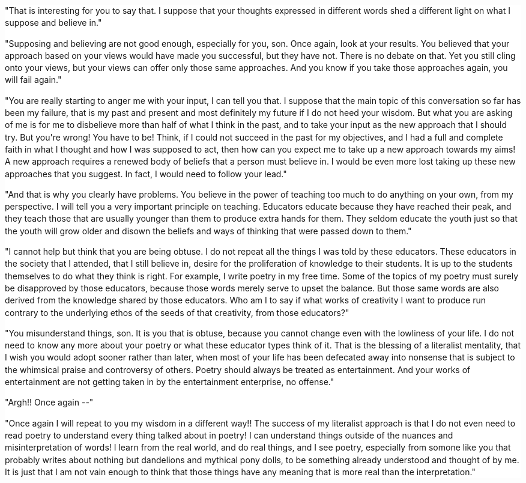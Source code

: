 "That is interesting for you to say that. I suppose that your thoughts expressed in 
different words shed a different light on what I suppose and believe in."

"Supposing and believing are not good enough, especially for you, son. Once again, look
at your results. You believed that your approach based on your views would have made you
successful, but they have not. There is no debate on that. Yet you still cling onto your
views, but your views can offer only those same approaches. And you know if you take those
approaches again, you will fail again."

"You are really starting to anger me with your input, I can tell you that. I suppose that
the main topic of this conversation so far has been my failure, that is my past and present
and most definitely my future if I do not heed your wisdom. But what you are asking of me
is for me to disbelieve more than half of what I think in the past, and to take your input
as the new approach that I should try. But you're wrong! You have to be! Think, if I could
not succeed in the past for my objectives, and I had a full and complete faith in what I 
thought and how I was supposed to act, then how can you expect me to take up a new approach
towards my aims! A new approach requires a renewed body of beliefs that a person must believe
in. I would be even more lost taking up these new approaches that you suggest. In fact, I 
would need to follow your lead."

"And that is why you clearly have problems. You believe in the power of teaching too much to do
anything on your own, from my perspective. I will tell you a very important principle on teaching.
Educators educate because they have reached their peak, and they teach those that are usually younger
than them to produce extra hands for them. They seldom educate the youth just so that the youth
will grow older and disown the beliefs and ways of thinking that were passed down to them."

"I cannot help but think that you are being obtuse. I do not repeat all the things I was told by
these educators. These educators in the society that I attended, that I still believe in, desire 
for the proliferation of knowledge to their students. It is up to the students themselves to do
what they think is right. For example, I write poetry in my free time. Some of the topics of my
poetry must surely be disapproved by those educators, because those words merely serve to upset
the balance. But those same words are also derived from the knowledge shared by those educators.
Who am I to say if what works of creativity I want to produce run contrary to the underlying
ethos of the seeds of that creativity, from those educators?"

"You misunderstand things, son. It is you that is obtuse, because you cannot change even with the 
lowliness of your life. I do not need to know any more about your poetry or what these educator
types think of it. That is the blessing of a literalist mentality, that I wish you would adopt 
sooner rather than later, when most of your life has been defecated away into nonsense that is 
subject to the whimsical praise and controversy of others. Poetry should always be treated as
entertainment. And your works of entertainment are not getting taken in by the entertainment 
enterprise, no offense."

"Argh!! Once again --"

"Once again I will repeat to you my wisdom in a different way!! The success of my literalist approach
is that I do not even need to read poetry to understand every thing talked about in poetry! I can 
understand things outside of the nuances and misinterpretation of words! I learn from the real world, 
and do real things, and I see poetry, especially from somone like you that probably writes about nothing 
but dandelions and mythical pony dolls, to be something already understood and thought of by me. It is 
just that I am not vain enough to think that those things have any meaning that is more real than 
the interpretation."
